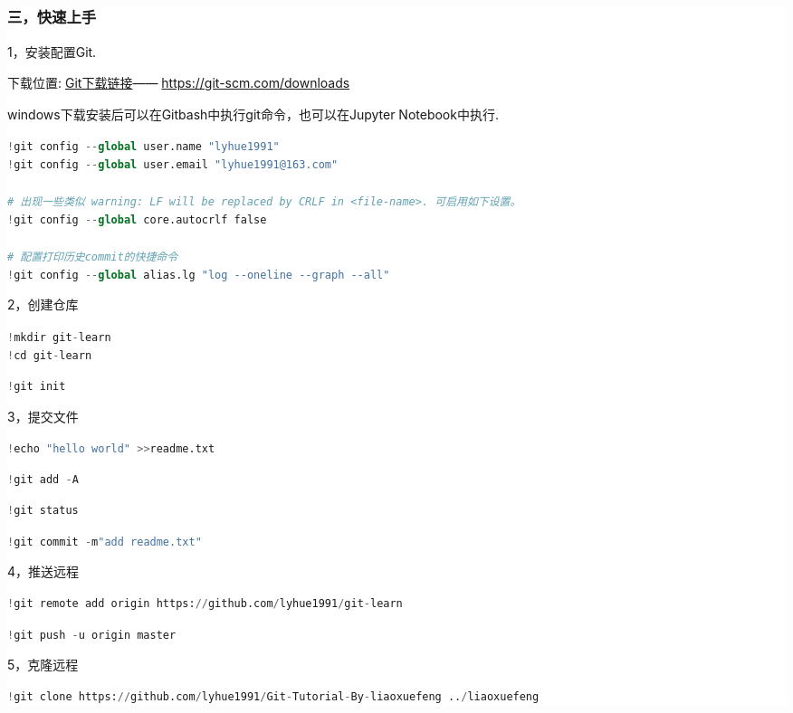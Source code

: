 ### 三，快速上手


1，安装配置Git.

下载位置: [Git下载链接](https://git-scm.com/downloads)—— https://git-scm.com/downloads

windows下载安装后可以在Gitbash中执行git命令，也可以在Jupyter Notebook中执行.

```python
!git config --global user.name "lyhue1991"
!git config --global user.email "lyhue1991@163.com"

# 出现一些类似 warning: LF will be replaced by CRLF in <file-name>. 可启用如下设置。
!git config --global core.autocrlf false

# 配置打印历史commit的快捷命令
!git config --global alias.lg "log --oneline --graph --all"
```

2，创建仓库

```python
!mkdir git-learn
!cd git-learn
```

```python
!git init
```

3，提交文件

```python
!echo "hello world" >>readme.txt
```

```python
!git add -A
```

```python
!git status
```

```python
!git commit -m"add readme.txt"
```

4，推送远程

```python
!git remote add origin https://github.com/lyhue1991/git-learn
```

```python
!git push -u origin master
```

5，克隆远程

```python
!git clone https://github.com/lyhue1991/Git-Tutorial-By-liaoxuefeng ../liaoxuefeng
```
